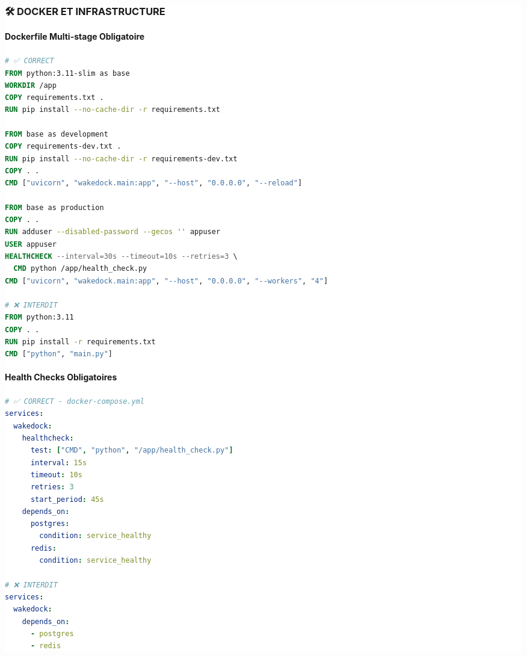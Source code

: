 ### 🛠️ DOCKER ET INFRASTRUCTURE

#### Dockerfile Multi-stage Obligatoire
```dockerfile
# ✅ CORRECT
FROM python:3.11-slim as base
WORKDIR /app
COPY requirements.txt .
RUN pip install --no-cache-dir -r requirements.txt

FROM base as development
COPY requirements-dev.txt .
RUN pip install --no-cache-dir -r requirements-dev.txt
COPY . .
CMD ["uvicorn", "wakedock.main:app", "--host", "0.0.0.0", "--reload"]

FROM base as production
COPY . .
RUN adduser --disabled-password --gecos '' appuser
USER appuser
HEALTHCHECK --interval=30s --timeout=10s --retries=3 \
  CMD python /app/health_check.py
CMD ["uvicorn", "wakedock.main:app", "--host", "0.0.0.0", "--workers", "4"]

# ❌ INTERDIT
FROM python:3.11
COPY . .
RUN pip install -r requirements.txt
CMD ["python", "main.py"]
```

#### Health Checks Obligatoires
```yaml
# ✅ CORRECT - docker-compose.yml
services:
  wakedock:
    healthcheck:
      test: ["CMD", "python", "/app/health_check.py"]
      interval: 15s
      timeout: 10s
      retries: 3
      start_period: 45s
    depends_on:
      postgres:
        condition: service_healthy
      redis:
        condition: service_healthy

# ❌ INTERDIT
services:
  wakedock:
    depends_on:
      - postgres
      - redis
```
